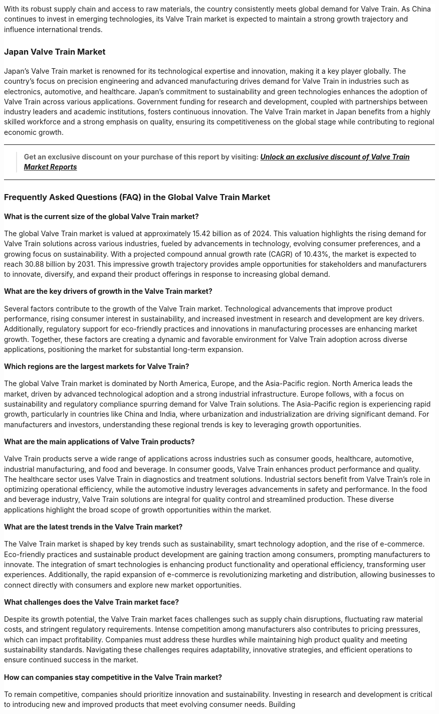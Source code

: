 With its robust supply chain and access to raw materials, the country consistently meets global demand for Valve Train. As China continues to invest in emerging technologies, its Valve Train market is expected to maintain a strong growth trajectory and influence international trends.</p><h3>Japan Valve Train Market</h3><p>Japan&rsquo;s Valve Train market is renowned for its technological expertise and innovation, making it a key player globally. The country&rsquo;s focus on precision engineering and advanced manufacturing drives demand for Valve Train in industries such as electronics, automotive, and healthcare. Japan&rsquo;s commitment to sustainability and green technologies enhances the adoption of Valve Train across various applications. Government funding for research and development, coupled with partnerships between industry leaders and academic institutions, fosters continuous innovation. The Valve Train market in Japan benefits from a highly skilled workforce and a strong emphasis on quality, ensuring its competitiveness on the global stage while contributing to regional economic growth.</p><hr /><blockquote><p><strong>Get an exclusive discount on your purchase of this report by visiting: <em><a href="://marketresearchpulse.com/ask-for-discount/75275?utm_source=Github&amp;utm_medium=023">Unlock an exclusive discount of Valve Train Market Reports</a></em>&nbsp;</strong></p></blockquote><hr /><h3>Frequently Asked Questions (FAQ) in the Global Valve Train Market</h3><p><strong>What is the current size of the global Valve Train market?</strong></p><p>The global Valve Train market is valued at approximately 15.42 billion as of 2024. This valuation highlights the rising demand for Valve Train solutions across various industries, fueled by advancements in technology, evolving consumer preferences, and a growing focus on sustainability. With a projected compound annual growth rate (CAGR) of 10.43%, the market is expected to reach 30.88 billion by 2031. This impressive growth trajectory provides ample opportunities for stakeholders and manufacturers to innovate, diversify, and expand their product offerings in response to increasing global demand.</p><p><strong>What are the key drivers of growth in the Valve Train market?</strong></p><p>Several factors contribute to the growth of the Valve Train market. Technological advancements that improve product performance, rising consumer interest in sustainability, and increased investment in research and development are key drivers. Additionally, regulatory support for eco-friendly practices and innovations in manufacturing processes are enhancing market growth. Together, these factors are creating a dynamic and favorable environment for Valve Train adoption across diverse applications, positioning the market for substantial long-term expansion.</p><p><strong>Which regions are the largest markets for Valve Train?</strong></p><p>The global Valve Train market is dominated by North America, Europe, and the Asia-Pacific region. North America leads the market, driven by advanced technological adoption and a strong industrial infrastructure. Europe follows, with a focus on sustainability and regulatory compliance spurring demand for Valve Train solutions. The Asia-Pacific region is experiencing rapid growth, particularly in countries like China and India, where urbanization and industrialization are driving significant demand. For manufacturers and investors, understanding these regional trends is key to leveraging growth opportunities.</p><p><strong>What are the main applications of Valve Train products?</strong></p><p>Valve Train products serve a wide range of applications across industries such as consumer goods, healthcare, automotive, industrial manufacturing, and food and beverage. In consumer goods, Valve Train enhances product performance and quality. The healthcare sector uses Valve Train in diagnostics and treatment solutions. Industrial sectors benefit from Valve Train&rsquo;s role in optimizing operational efficiency, while the automotive industry leverages advancements in safety and performance. In the food and beverage industry, Valve Train solutions are integral for quality control and streamlined production. These diverse applications highlight the broad scope of growth opportunities within the market.</p><p><strong>What are the latest trends in the Valve Train market?</strong></p><p>The Valve Train market is shaped by key trends such as sustainability, smart technology adoption, and the rise of e-commerce. Eco-friendly practices and sustainable product development are gaining traction among consumers, prompting manufacturers to innovate. The integration of smart technologies is enhancing product functionality and operational efficiency, transforming user experiences. Additionally, the rapid expansion of e-commerce is revolutionizing marketing and distribution, allowing businesses to connect directly with consumers and explore new market opportunities.</p><p><strong>What challenges does the Valve Train market face?</strong></p><p>Despite its growth potential, the Valve Train market faces challenges such as supply chain disruptions, fluctuating raw material costs, and stringent regulatory requirements. Intense competition among manufacturers also contributes to pricing pressures, which can impact profitability. Companies must address these hurdles while maintaining high product quality and meeting sustainability standards. Navigating these challenges requires adaptability, innovative strategies, and efficient operations to ensure continued success in the market.</p><p><strong>How can companies stay competitive in the Valve Train market?</strong></p><p>To remain competitive, companies should prioritize innovation and sustainability. Investing in research and development is critical to introducing new and improved products that meet evolving consumer needs. Building
